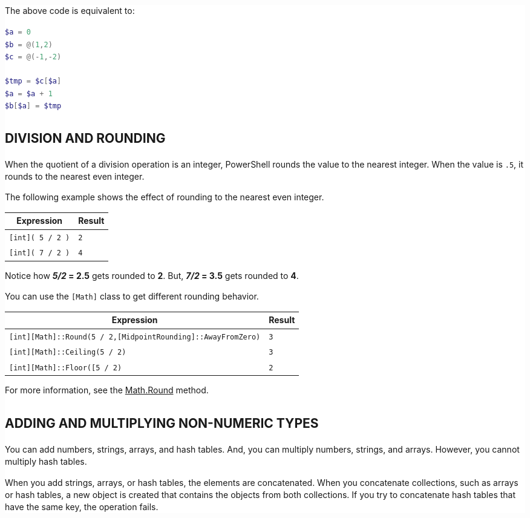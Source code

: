 The above code is equivalent to:

```powershell
$a = 0
$b = @(1,2)
$c = @(-1,-2)

$tmp = $c[$a]
$a = $a + 1
$b[$a] = $tmp
```

## DIVISION AND ROUNDING

When the quotient of a division operation is an integer, PowerShell rounds
the value to the nearest integer. When the value is `.5`, it rounds to the
nearest even integer.

The following example shows the effect of rounding to the nearest even
integer.

|Expression      |Result|
|----------------|------|
|`[int]( 5 / 2 )`|`2`   |
|`[int]( 7 / 2 )`|`4`   |

Notice how **_5/2_ = 2.5** gets rounded to **2**. But, **_7/2_ = 3.5** gets
rounded to **4**.

You can use the `[Math]` class to get different rounding behavior.

|                          Expression                          | Result |
| ------------------------------------------------------------ | ------ |
| `[int][Math]::Round(5 / 2,[MidpointRounding]::AwayFromZero)` | `3`    |
| `[int][Math]::Ceiling(5 / 2)`                                | `3`    |
| `[int][Math]::Floor([5 / 2)`                                 | `2`    |

For more information, see the
[Math.Round](/dotnet/api/system.math.round) method.

## ADDING AND MULTIPLYING NON-NUMERIC TYPES

You can add numbers, strings, arrays, and hash tables. And, you can
multiply numbers, strings, and arrays. However, you cannot multiply hash
tables.

When you add strings, arrays, or hash tables, the elements are
concatenated. When you concatenate collections, such as arrays or hash
tables, a new object is created that contains the objects from both
collections. If you try to concatenate hash tables that have the same key,
the operation fails.
